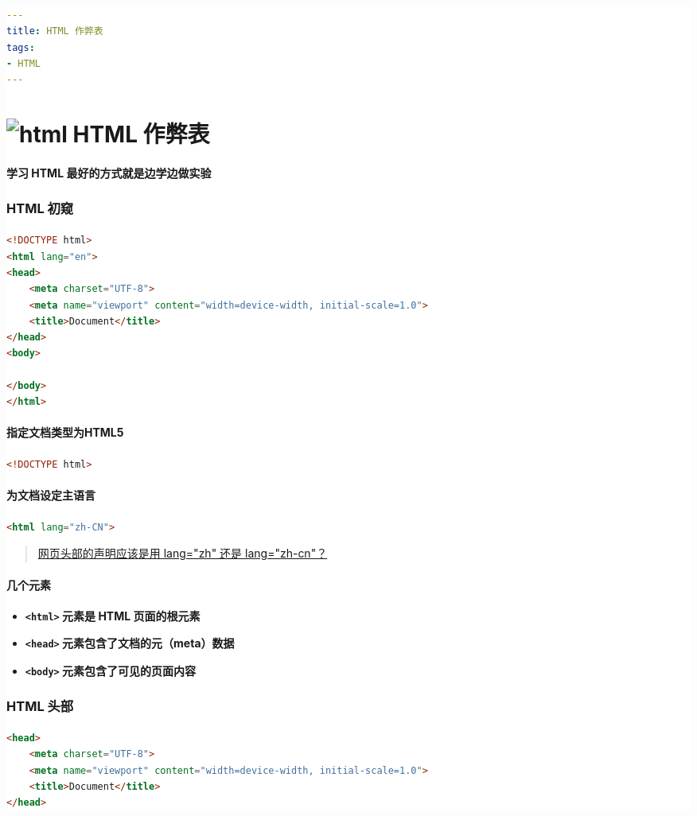 ```yaml
---
title: HTML 作弊表
tags:
- HTML
---
```


# ![html](https://zhuye-1308301598.file.myqcloud.com/icons/html.png) HTML 作弊表

**学习 HTML 最好的方式就是边学边做实验**

### HTML 初窥

```html
<!DOCTYPE html>
<html lang="en">
<head>
    <meta charset="UTF-8">
    <meta name="viewport" content="width=device-width, initial-scale=1.0">
    <title>Document</title>
</head>
<body>
    
</body>
</html>
```

#### 指定文档类型为HTML5

```html
<!DOCTYPE html>
```

#### 为文档设定主语言

```html
<html lang="zh-CN">
```

> [网页头部的声明应该是用 lang="zh" 还是 lang="zh-cn"？](https://www.zhihu.com/question/20797118)

#### 几个元素

- **`<html>` 元素是 HTML 页面的根元素**
- **`<head>` 元素包含了文档的元（meta）数据**

- **`<body>` 元素包含了可见的页面内容**

### HTML 头部

```html
<head>
    <meta charset="UTF-8">
    <meta name="viewport" content="width=device-width, initial-scale=1.0">
    <title>Document</title>
</head>
```
